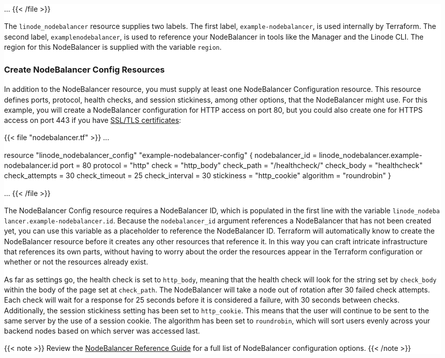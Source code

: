 ...
{{< /file >}}

The `linode_nodebalancer` resource supplies two labels. The first label, `example-nodebalancer`, is used internally by Terraform. The second label, `examplenodebalancer`, is used to reference your NodeBalancer in tools like the Manager and the Linode CLI. The region for this NodeBalancer is supplied with the variable `region`.

### Create NodeBalancer Config Resources

In addition to the NodeBalancer resource, you must supply at least one NodeBalancer Configuration resource. This resource defines ports, protocol, health checks, and session stickiness, among other options, that the NodeBalancer might use. For this example, you will create a NodeBalancer configuration for HTTP access on port 80, but you could also create one for HTTPS access on port 443 if you have [SSL/TLS certificates](/docs/security/ssl/install-lets-encrypt-to-create-ssl-certificates/):

{{< file "nodebalancer.tf" >}}
...

resource "linode_nodebalancer_config" "example-nodebalancer-config" {
    nodebalancer_id = linode_nodebalancer.example-nodebalancer.id
    port = 80
    protocol = "http"
    check = "http_body"
    check_path = "/healthcheck/"
    check_body = "healthcheck"
    check_attempts = 30
    check_timeout = 25
    check_interval = 30
    stickiness = "http_cookie"
    algorithm = "roundrobin"
}

...
{{< /file >}}

The NodeBalancer Config resource requires a NodeBalancer ID, which is populated in the first line with the variable `linode_nodebalancer.example-nodebalancer.id`. Because the `nodebalancer_id` argument references a NodeBalancer that has not been created yet, you can use this variable as a placeholder to reference the NodeBalancer ID. Terraform will automatically know to create the NodeBalancer resource before it creates any other resources that reference it. In this way you can craft intricate infrastructure that references its own parts, without having to worry about the order the resources appear in the Terraform configuration or whether or not the resources already exist.

As far as settings go, the health check is set to `http_body`, meaning that the health check will look for the string set by `check_body` within the body of the page set at `check_path`. The NodeBalancer will take a node out of rotation after 30 failed check attempts. Each check will wait for a response for 25 seconds before it is considered a failure, with 30 seconds between checks. Additionally, the session stickiness setting has been set to `http_cookie`. This means that the user will continue to be sent to the same server by the use of a session cookie. The algorithm has been set to `roundrobin`, which will sort users evenly across your backend nodes based on which server was accessed last.

{{< note >}}
Review the [NodeBalancer Reference Guide](/docs/platform/nodebalancer/nodebalancer-reference-guide) for a full list of NodeBalancer configuration options.
{{< /note >}}
